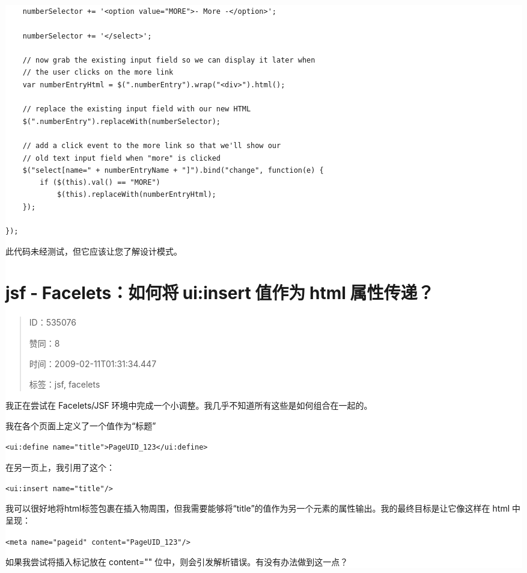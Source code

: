 ```
    numberSelector += '<option value="MORE">- More -</option>';

    numberSelector += '</select>';

    // now grab the existing input field so we can display it later when
    // the user clicks on the more link
    var numberEntryHtml = $(".numberEntry").wrap("<div>").html();

    // replace the existing input field with our new HTML
    $(".numberEntry").replaceWith(numberSelector);

    // add a click event to the more link so that we'll show our
    // old text input field when "more" is clicked
    $("select[name=" + numberEntryName + "]").bind("change", function(e) {
        if ($(this).val() == "MORE")
            $(this).replaceWith(numberEntryHtml);
    });

}); 
```

此代码未经测试，但它应该让您了解设计模式。

# jsf - Facelets：如何将 ui:insert 值作为 html 属性传递？

> ID：535076
> 
> 赞同：8
> 
> 时间：2009-02-11T01:31:34.447
> 
> 标签：jsf, facelets

我正在尝试在 Facelets/JSF 环境中完成一个小调整。我几乎不知道所有这些是如何组合在一起的。

我在各个页面上定义了一个值作为“标题”

```
<ui:define name="title">PageUID_123</ui:define> 
```

在另一页上，我引用了这个：

```
<ui:insert name="title"/> 
```

我可以很好地将html标签包裹在插入物周围，但我需要能够将“title”的值作为另一个元素的属性输出。我的最终目标是让它像这样在 html 中呈现：

```
<meta name="pageid" content="PageUID_123"/> 
```

如果我尝试将插入标记放在 content="" 位中，则会引发解析错误。有没有办法做到这一点？
